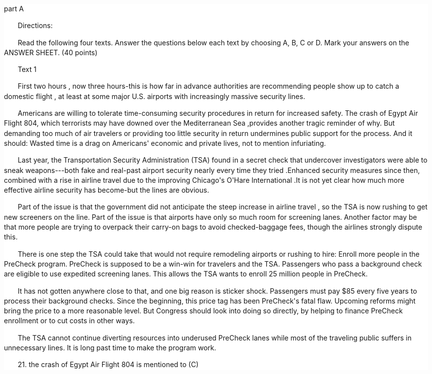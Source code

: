part A

　　Directions:

　　Read the following four texts. Answer the questions below each text by choosing A, B, C or D. Mark your answers on the ANSWER SHEET. (40 points)

　　Text 1

　　First two hours , now three hours-this is how far in advance authorities are recommending people show up to catch a domestic flight ,
at least at some major U.S. airports with increasingly massive security lines.

　　Americans are willing to tolerate time-consuming security procedures in return for increased safety. The crash of Egypt Air Flight 804,
which terrorists may have downed over the Mediterranean Sea ,provides another tragic reminder of why. But demanding too much of air
travelers or providing too little security in return undermines public support for the process. And it should: Wasted time is a drag on
Americans' economic and private lives, not to mention infuriating.

　　Last year, the Transportation Security Administration (TSA) found in a secret check that undercover investigators were able to sneak
weapons---both fake and real-past airport security nearly every time they tried .Enhanced security measures since then, combined with a
rise in airline travel due to the improving Chicago's O'Hare International .It is not yet clear how much more effective airline security
has become-but the lines are obvious.

　　Part of the issue is that the government did not anticipate the steep increase in airline travel , so the TSA is now rushing to get
new screeners on the line. Part of the issue is that airports have only so much room for screening lanes. Another factor may be that
more people are trying to overpack their carry-on bags to avoid checked-baggage fees, though the airlines strongly dispute this.

　　There is one step the TSA could take that would not require remodeling airports or rushing to hire: Enroll more people in the PreCheck
program. PreCheck is supposed to be a win-win for travelers and the TSA. Passengers who pass a background check are eligible to use
expedited screening lanes. This allows the TSA wants to enroll 25 million people in PreCheck.

　　It has not gotten anywhere close to that, and one big reason is sticker shock. Passengers must pay $85 every five years to process
their background checks. Since the beginning, this price tag has been PreCheck's fatal flaw. Upcoming reforms might bring the price to a
more reasonable level. But Congress should look into doing so directly, by helping to finance PreCheck enrollment or to cut costs in
other ways.

　　The TSA cannot continue diverting resources into underused PreCheck lanes while most of the traveling public suffers in unnecessary
lines. It is long past time to make the program work.

　　21. the crash of Egypt Air Flight 804 is mentioned to (C)
